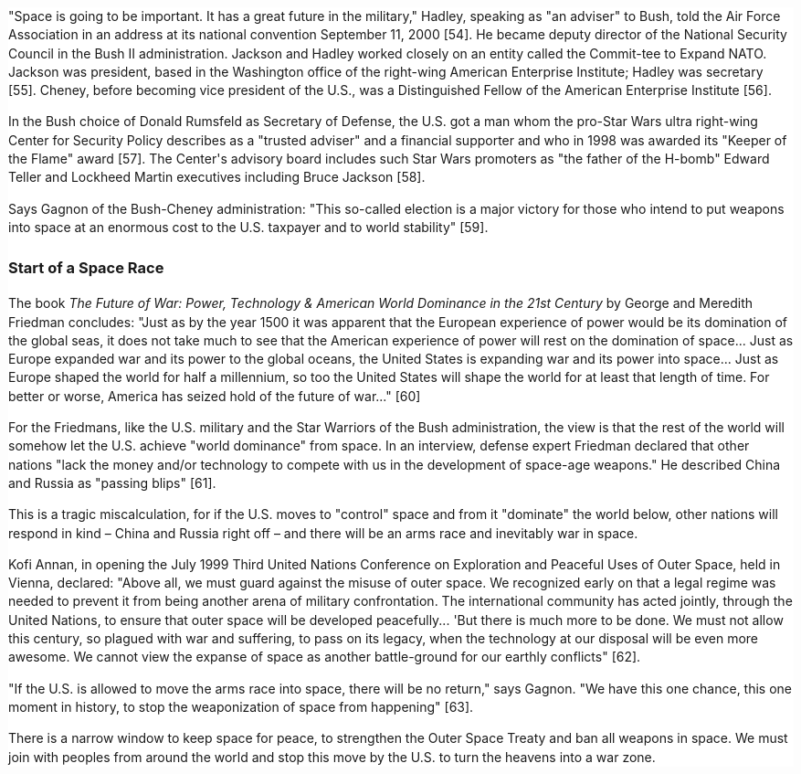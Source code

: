 "Space is going to be important. It has a great future in the military," Hadley, speaking as "an adviser" to Bush, told the Air Force Association in an address at its national convention September 11, 2000 [54]. He became deputy director of the National Security Council in the Bush II administration. Jackson and Hadley worked closely on an entity called the Commit-tee to Expand NATO. Jackson was president, based in the Washington office of the right-wing American Enterprise Institute; Hadley was secretary [55]. Cheney, before becoming vice president of the U.S., was a Distinguished Fellow of the American Enterprise Institute [56].

In the Bush choice of Donald Rumsfeld as Secretary of Defense, the U.S. got a man whom the pro-Star Wars ultra right-wing Center for Security Policy describes as a "trusted adviser" and a financial supporter and who in 1998 was awarded its "Keeper of the Flame" award [57]. The Center's advisory board includes such Star Wars promoters as "the father of the H-bomb" Edward Teller and Lockheed Martin executives including Bruce Jackson [58].

Says Gagnon of the Bush-Cheney administration: "This so-called election is a major victory for those who intend to put weapons into space at an enormous cost to the U.S. taxpayer and to world stability" [59].

### Start of a Space Race

The book *The Future of War: Power, Technology & American World Dominance in the 21st Century* by George and Meredith Friedman concludes: "Just as by the year 1500 it was apparent that the European experience of power would be its domination of the global seas, it does not take much to see that the American experience of power will rest on the domination of space... Just as Europe expanded war and its power to the global oceans, the United States is expanding war and its power into space... Just as Europe shaped the world for half a millennium, so too the United States will shape the world for at least that length of time. For better or worse, America has seized hold of the future of war..." [60]

For the Friedmans, like the U.S. military and the Star Warriors of the Bush administration, the view is that the rest of the world will somehow let the U.S. achieve "world dominance" from space. In an interview, defense expert Friedman declared that other nations "lack the money and/or technology to compete with us in the development of space-age weapons." He described China and Russia as "passing blips" [61].

This is a tragic miscalculation, for if the U.S. moves to "control" space and from it "dominate" the world below, other nations will respond in kind – China and Russia right off – and there will be an arms race and inevitably war in space.

Kofi Annan, in opening the July 1999 Third United Nations Conference on Exploration and Peaceful Uses of Outer Space, held in Vienna, declared: "Above all, we must guard against the misuse of outer space. We recognized early on that a legal regime was needed to prevent it from being another arena of military confrontation. The international community has acted jointly, through the United Nations, to ensure that outer space will be developed peacefully... 'But there is much more to be done. We must not allow this century, so plagued with war and suffering, to pass on its legacy, when the technology at our disposal will be even more awesome. We cannot view the expanse of space as another battle-ground for our earthly conflicts" [62].

"If the U.S. is allowed to move the arms race into space, there will be no return," says Gagnon. "We have this one chance, this one moment in history, to stop the weaponization of space from happening" [63].

There is a narrow window to keep space for peace, to strengthen the Outer Space Treaty and ban all weapons in space. We must join with peoples from around the world and stop this move by the U.S. to turn the heavens into a war zone.

